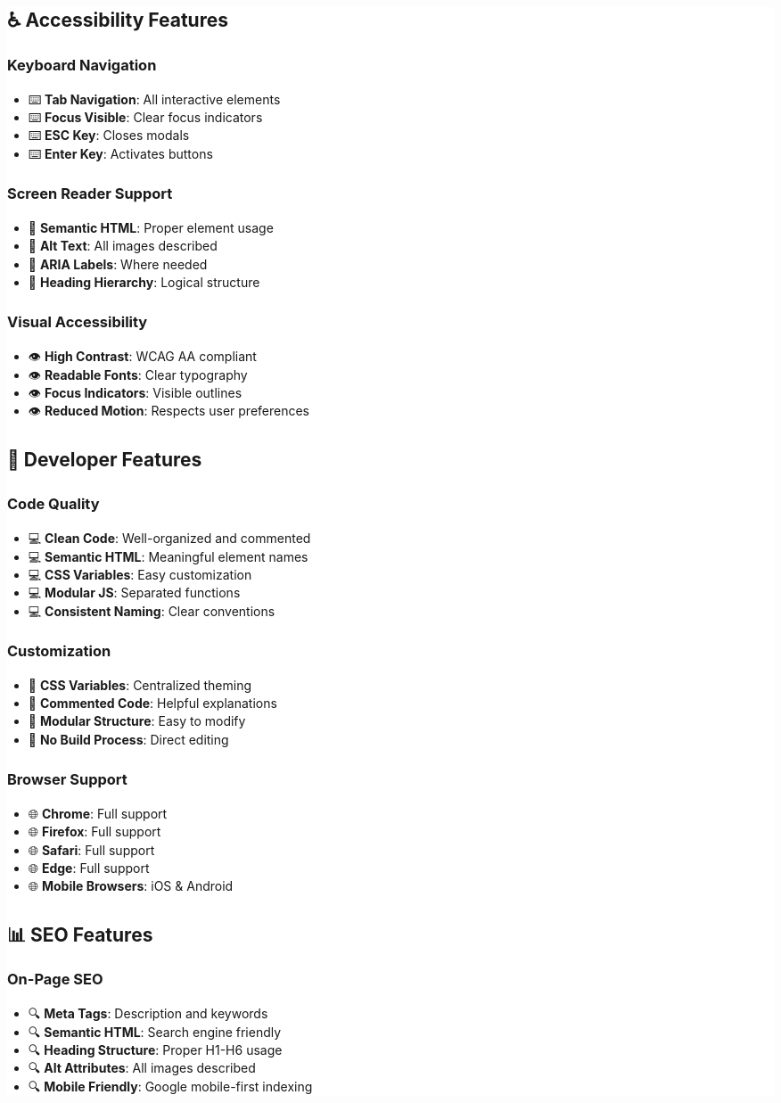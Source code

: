 ## ♿ Accessibility Features

### Keyboard Navigation
- ⌨️ **Tab Navigation**: All interactive elements
- ⌨️ **Focus Visible**: Clear focus indicators
- ⌨️ **ESC Key**: Closes modals
- ⌨️ **Enter Key**: Activates buttons

### Screen Reader Support
- 📢 **Semantic HTML**: Proper element usage
- 📢 **Alt Text**: All images described
- 📢 **ARIA Labels**: Where needed
- 📢 **Heading Hierarchy**: Logical structure

### Visual Accessibility
- 👁️ **High Contrast**: WCAG AA compliant
- 👁️ **Readable Fonts**: Clear typography
- 👁️ **Focus Indicators**: Visible outlines
- 👁️ **Reduced Motion**: Respects user preferences

## 🔧 Developer Features

### Code Quality
- 💻 **Clean Code**: Well-organized and commented
- 💻 **Semantic HTML**: Meaningful element names
- 💻 **CSS Variables**: Easy customization
- 💻 **Modular JS**: Separated functions
- 💻 **Consistent Naming**: Clear conventions

### Customization
- 🎨 **CSS Variables**: Centralized theming
- 🎨 **Commented Code**: Helpful explanations
- 🎨 **Modular Structure**: Easy to modify
- 🎨 **No Build Process**: Direct editing

### Browser Support
- 🌐 **Chrome**: Full support
- 🌐 **Firefox**: Full support
- 🌐 **Safari**: Full support
- 🌐 **Edge**: Full support
- 🌐 **Mobile Browsers**: iOS & Android

## 📊 SEO Features

### On-Page SEO
- 🔍 **Meta Tags**: Description and keywords
- 🔍 **Semantic HTML**: Search engine friendly
- 🔍 **Heading Structure**: Proper H1-H6 usage
- 🔍 **Alt Attributes**: All images described
- 🔍 **Mobile Friendly**: Google mobile-first indexing
